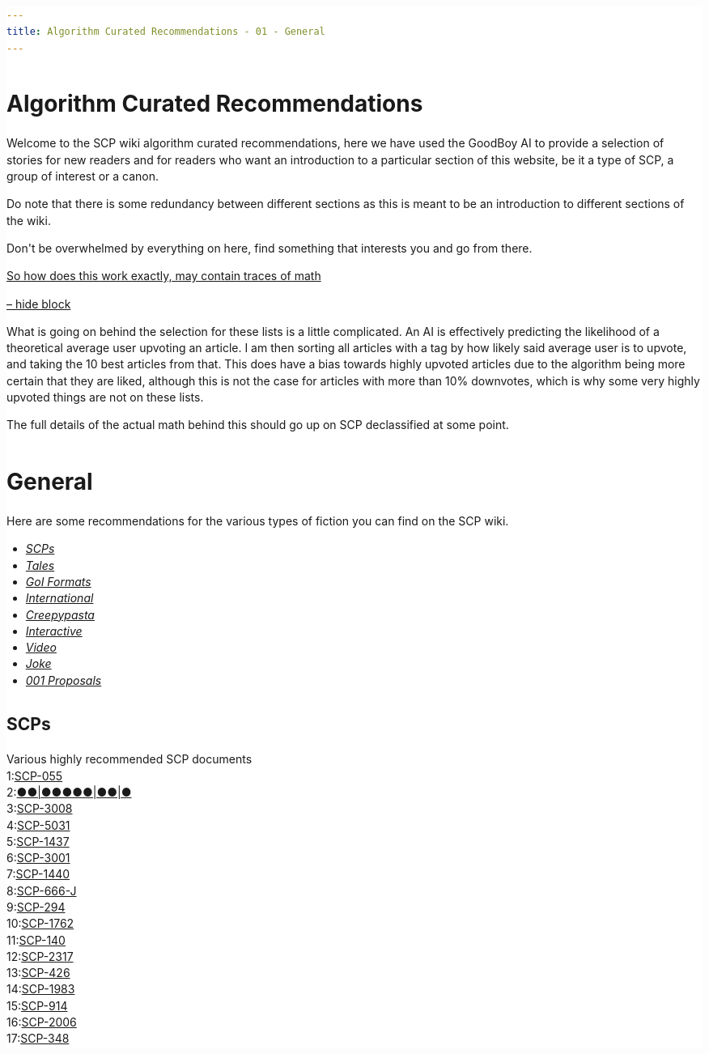```yaml
---
title: Algorithm Curated Recommendations - 01 - General
---
```


# Algorithm Curated Recommendations

Welcome to the SCP wiki algorithm curated recommendations, here we have used the GoodBoy AI to provide a selection of stories for new readers and for readers who want an introduction to a particular section of this website, be it a type of SCP, a group of interest or a canon.

Do note that there is some redundancy between different sections as this is meant to be an introduction to different sections of the wiki.

Don't be overwhelmed by everything on here, find something that interests you and go from there.



[So how does this work exactly, may contain traces of math](javascript:;)

[– hide block](javascript:;)

What is going on behind the selection for these lists is a little complicated. An AI is effectively predicting the likelihood of a theoretical average user upvoting an article. I am then sorting all articles with a tag by how likely said average user is to upvote, and taking the 10 best articles from that. This does have a bias towards highly upvoted articles due to the algorithm being more certain that they are liked, although this is not the case for articles with more than 10% downvotes, which is why some very highly upvoted things are not on these lists.

The full details of the actual math behind this should go up on SCP declassified at some point.

# General

Here are some recommendations for the various types of fiction you can find on the SCP wiki.

-   [_SCPs_](#scps)
-   [_Tales_](#tales)
-   [_GoI Formats_](#goi-formats)
-   [_International_](#international)
-   [_Creepypasta_](#creepypasta)
-   [_Interactive_](#interactive)
-   [_Video_](#video)
-   [_Joke_](#joke)
-   [_001 Proposals_](#001-proposals)

## SCPs

Various highly recommended SCP documents  
1:[SCP-055](/scp-055)  
2:[●●|●●●●●|●●|●](/scp-2521)  
3:[SCP-3008](/scp-3008)  
4:[SCP-5031](/scp-5031)  
5:[SCP-1437](/scp-1437)  
6:[SCP-3001](/scp-3001)  
7:[SCP-1440](/scp-1440)  
8:[SCP-666-J](/scp-666-j)  
9:[SCP-294](/scp-294)  
10:[SCP-1762](/scp-1762)  
11:[SCP-140](/scp-140)  
12:[SCP-2317](/scp-2317)  
13:[SCP-426](/scp-426)  
14:[SCP-1983](/scp-1983)  
15:[SCP-914](/scp-914)  
16:[SCP-2006](/scp-2006)  
17:[SCP-348](/scp-348)  